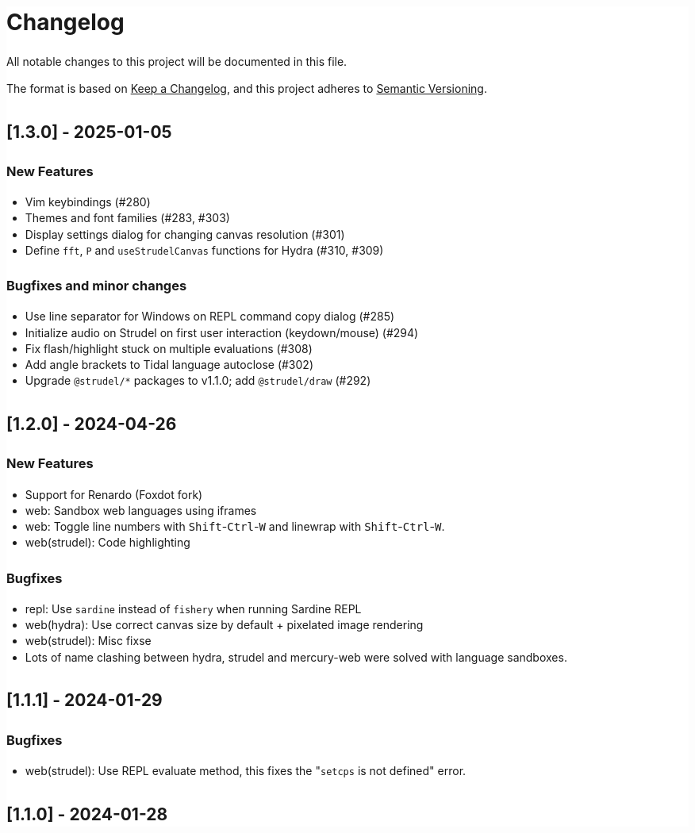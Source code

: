 # Changelog

All notable changes to this project will be documented in this file.

The format is based on [Keep a Changelog](https://keepachangelog.com/en/1.0.0/),
and this project adheres to [Semantic Versioning](https://semver.org/spec/v2.0.0.html).

## [1.3.0] - 2025-01-05

### New Features

- Vim keybindings (#280)
- Themes and font families (#283, #303)
- Display settings dialog for changing canvas resolution (#301)
- Define `fft`, `P` and `useStrudelCanvas` functions for Hydra (#310, #309)

### Bugfixes and minor changes

- Use line separator for Windows on REPL command copy dialog (#285)
- Initialize audio on Strudel on first user interaction (keydown/mouse) (#294)
- Fix flash/highlight stuck on multiple evaluations (#308)
- Add angle brackets to Tidal language autoclose (#302)
- Upgrade `@strudel/*` packages to v1.1.0; add `@strudel/draw` (#292)

## [1.2.0] - 2024-04-26

### New Features

- Support for Renardo (Foxdot fork)
- web: Sandbox web languages using iframes
- web: Toggle line numbers with <kbd>Shift</kbd>-<kbd>Ctrl</kbd>-<kbd>W</kbd>
  and linewrap with <kbd>Shift</kbd>-<kbd>Ctrl</kbd>-<kbd>W</kbd>.
- web(strudel): Code highlighting

### Bugfixes

- repl: Use `sardine` instead of `fishery` when running Sardine REPL
- web(hydra): Use correct canvas size by default + pixelated image rendering
- web(strudel): Misc fixse
- Lots of name clashing between hydra, strudel and mercury-web were solved with
  language sandboxes.

## [1.1.1] - 2024-01-29

### Bugfixes

- web(strudel): Use REPL evaluate method, this fixes the "`setcps` is not defined" error.

## [1.1.0] - 2024-01-28
